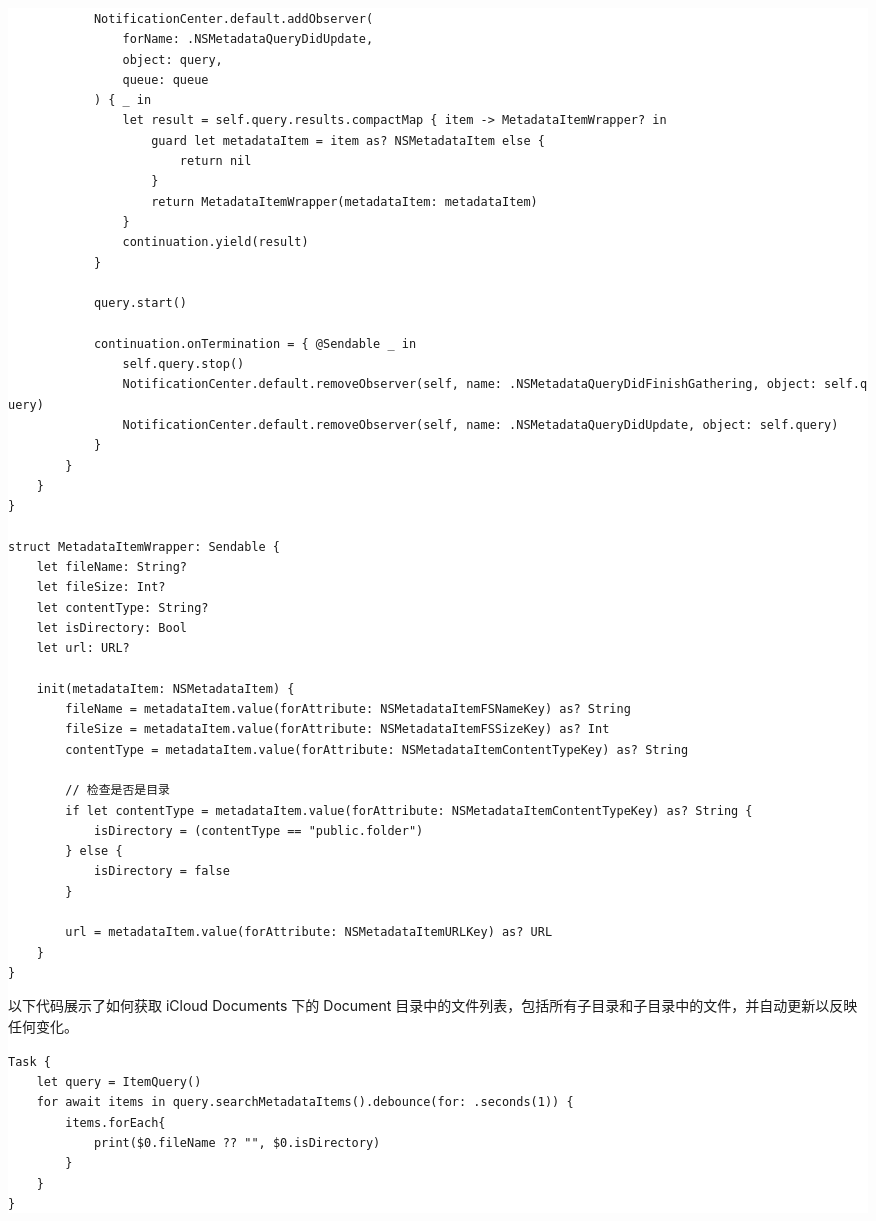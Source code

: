                 NotificationCenter.default.addObserver(
                    forName: .NSMetadataQueryDidUpdate,
                    object: query,
                    queue: queue
                ) { _ in
                    let result = self.query.results.compactMap { item -> MetadataItemWrapper? in
                        guard let metadataItem = item as? NSMetadataItem else {
                            return nil
                        }
                        return MetadataItemWrapper(metadataItem: metadataItem)
                    }
                    continuation.yield(result)
                }

                query.start()

                continuation.onTermination = { @Sendable _ in
                    self.query.stop()
                    NotificationCenter.default.removeObserver(self, name: .NSMetadataQueryDidFinishGathering, object: self.query)
                    NotificationCenter.default.removeObserver(self, name: .NSMetadataQueryDidUpdate, object: self.query)
                }
            }
        }
    }

    struct MetadataItemWrapper: Sendable {
        let fileName: String?
        let fileSize: Int?
        let contentType: String?
        let isDirectory: Bool
        let url: URL?

        init(metadataItem: NSMetadataItem) {
            fileName = metadataItem.value(forAttribute: NSMetadataItemFSNameKey) as? String
            fileSize = metadataItem.value(forAttribute: NSMetadataItemFSSizeKey) as? Int
            contentType = metadataItem.value(forAttribute: NSMetadataItemContentTypeKey) as? String

            // 检查是否是目录
            if let contentType = metadataItem.value(forAttribute: NSMetadataItemContentTypeKey) as? String {
                isDirectory = (contentType == "public.folder")
            } else {
                isDirectory = false
            }

            url = metadataItem.value(forAttribute: NSMetadataItemURLKey) as? URL
        }
    }

以下代码展示了如何获取 iCloud Documents 下的 Document
目录中的文件列表，包括所有子目录和子目录中的文件，并自动更新以反映任何变化。

    Task {
        let query = ItemQuery()
        for await items in query.searchMetadataItems().debounce(for: .seconds(1)) {
            items.forEach{
                print($0.fileName ?? "", $0.isDirectory)
            }
        }
    }
